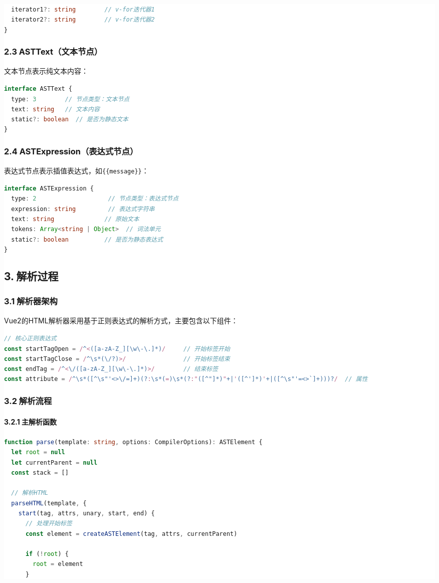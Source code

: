 ```typescript
  iterator1?: string        // v-for迭代器1
  iterator2?: string        // v-for迭代器2
}
```

### 2.3 ASTText（文本节点）

文本节点表示纯文本内容：

```typescript
interface ASTText {
  type: 3        // 节点类型：文本节点
  text: string   // 文本内容
  static?: boolean  // 是否为静态文本
}
```

### 2.4 ASTExpression（表达式节点）

表达式节点表示插值表达式，如`{{message}}`：

```typescript
interface ASTExpression {
  type: 2                    // 节点类型：表达式节点
  expression: string         // 表达式字符串
  text: string              // 原始文本
  tokens: Array<string | Object>  // 词法单元
  static?: boolean          // 是否为静态表达式
}
```

## 3. 解析过程

### 3.1 解析器架构

Vue2的HTML解析器采用基于正则表达式的解析方式，主要包含以下组件：

```typescript
// 核心正则表达式
const startTagOpen = /^<([a-zA-Z_][\w\-\.]*)/     // 开始标签开始
const startTagClose = /^\s*(\/?)>/                // 开始标签结束
const endTag = /^<\/([a-zA-Z_][\w\-\.]*)>/        // 结束标签
const attribute = /^\s*([^\s"'<>\/=]+)(?:\s*(=)\s*(?:"([^"]*)"+|'([^']*)'+|([^\s"'=<>`]+)))?/  // 属性
```

### 3.2 解析流程

#### 3.2.1 主解析函数

```typescript
function parse(template: string, options: CompilerOptions): ASTElement {
  let root = null
  let currentParent = null
  const stack = []

  // 解析HTML
  parseHTML(template, {
    start(tag, attrs, unary, start, end) {
      // 处理开始标签
      const element = createASTElement(tag, attrs, currentParent)
      
      if (!root) {
        root = element
      }

```